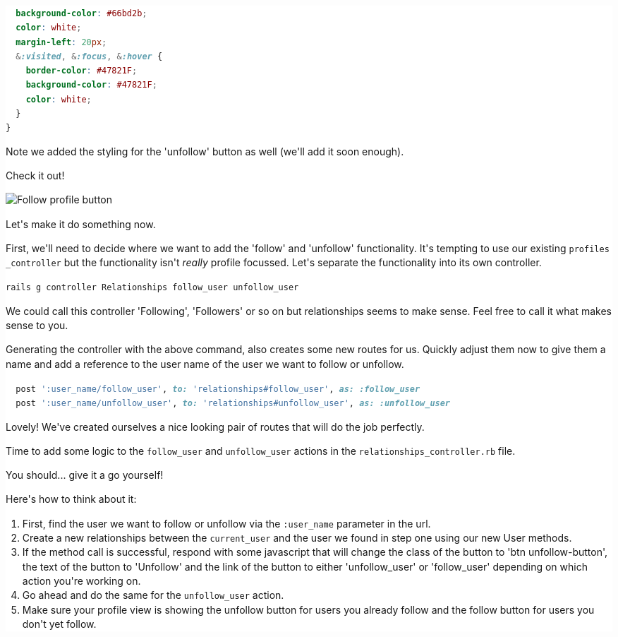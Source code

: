 ```scss
  background-color: #66bd2b;
  color: white;
  margin-left: 20px;
  &:visited, &:focus, &:hover {
    border-color: #47821F;
    background-color: #47821F;
    color: white;
  }
}

```

Note we added the styling for the 'unfollow' button as well (we'll add it soon enough).

Check it out!

![Follow profile button](/content/images/2016/02/profile-follow-button.png)

Let's make it do something now.

First, we'll need to decide where we want to add the 'follow' and 'unfollow' functionality.  It's tempting to use our existing ```profiles_controller``` but the functionality isn't *really* profile focussed. Let's separate the functionality into its own controller.

```
rails g controller Relationships follow_user unfollow_user
```

We could call this controller 'Following', 'Followers' or so on but relationships seems to make sense.  Feel free to call it what makes sense to you.

Generating the controller with the above command, also creates some new routes for us.  Quickly adjust them now to give them a name and add a reference to the user name of the user we want to follow or unfollow.

```ruby
  post ':user_name/follow_user', to: 'relationships#follow_user', as: :follow_user
  post ':user_name/unfollow_user', to: 'relationships#unfollow_user', as: :unfollow_user
```

Lovely! We've created ourselves a nice looking pair of routes that will do the job perfectly.

Time to add some logic to the ```follow_user``` and ```unfollow_user``` actions in the ```relationships_controller.rb``` file.

You should... give it a go yourself!

Here's how to think about it:

1. First, find the user we want to follow or unfollow via the ```:user_name``` parameter in the url.
2. Create a new relationships between the ```current_user``` and the user we found in step one using our new User methods.
3. If the method call is successful, respond with some javascript that will change the class of the button to 'btn unfollow-button', the text of the button to 'Unfollow' and the link of the button to either 'unfollow\_user' or 'follow\_user' depending on which action you're working on.
4. Go ahead and do the same for the ```unfollow_user``` action.
5. Make sure your profile view is showing the unfollow button for users you already follow and the follow button for users you don't yet follow.
